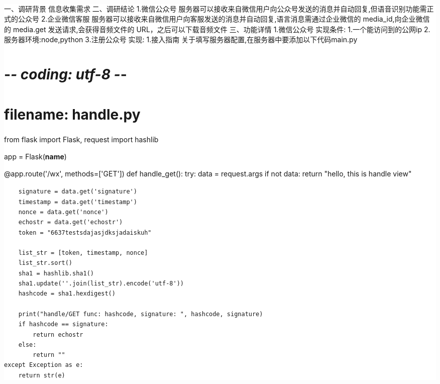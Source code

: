 一、调研背景
信息收集需求
二、调研结论
1.微信公众号
服务器可以接收来自微信用户向公众号发送的消息并自动回复,但语音识别功能需正式的公众号
2.企业微信客服
服务器可以接收来自微信用户向客服发送的消息并自动回复,语言消息需通过企业微信的 media_id,向企业微信的 media.get 发送请求,会获得音频文件的 URL，之后可以下载音频文件
三、功能详情
1.微信公众号
实现条件:
1.一个能访问到的公网ip
2.服务器环境:node,python
3.注册公众号
实现:
1.接入指南
关于填写服务器配置,在服务器中要添加以下代码main.py
# -*- coding: utf-8 -*-
# filename: handle.py
 
from flask import Flask, request
import hashlib
 
app = Flask(__name__)
 
@app.route('/wx', methods=['GET'])
def handle_get():
    try:
        data = request.args
        if not data:
            return "hello, this is handle view"
       
        signature = data.get('signature')
        timestamp = data.get('timestamp')
        nonce = data.get('nonce')
        echostr = data.get('echostr')
        token = "6637testsdajasjdksjadaiskuh"
 
        list_str = [token, timestamp, nonce]
        list_str.sort()
        sha1 = hashlib.sha1()
        sha1.update(''.join(list_str).encode('utf-8'))
        hashcode = sha1.hexdigest()
       
        print("handle/GET func: hashcode, signature: ", hashcode, signature)
        if hashcode == signature:
            return echostr
        else:
            return ""
    except Exception as e:
        return str(e)
 